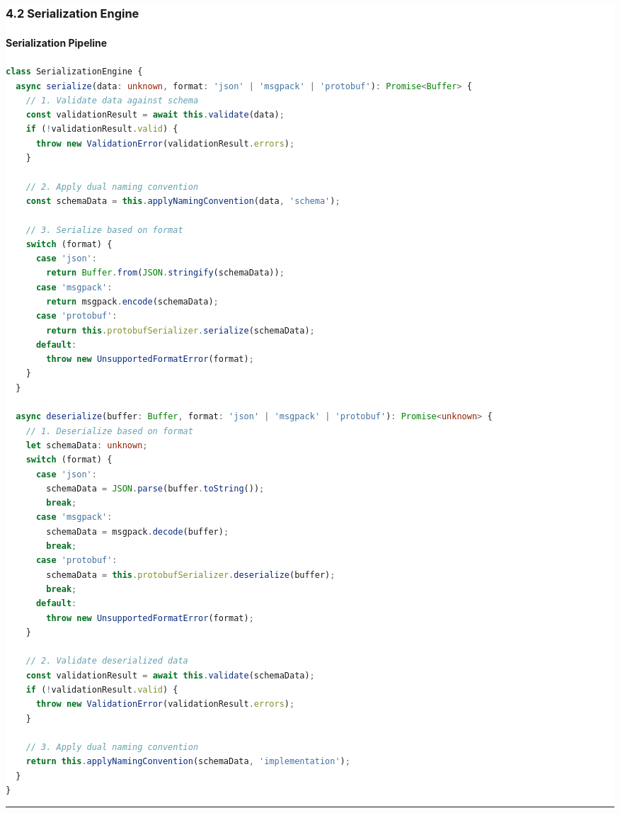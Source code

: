 ### 4.2 **Serialization Engine**

#### **Serialization Pipeline**
```typescript
class SerializationEngine {
  async serialize(data: unknown, format: 'json' | 'msgpack' | 'protobuf'): Promise<Buffer> {
    // 1. Validate data against schema
    const validationResult = await this.validate(data);
    if (!validationResult.valid) {
      throw new ValidationError(validationResult.errors);
    }
    
    // 2. Apply dual naming convention
    const schemaData = this.applyNamingConvention(data, 'schema');
    
    // 3. Serialize based on format
    switch (format) {
      case 'json':
        return Buffer.from(JSON.stringify(schemaData));
      case 'msgpack':
        return msgpack.encode(schemaData);
      case 'protobuf':
        return this.protobufSerializer.serialize(schemaData);
      default:
        throw new UnsupportedFormatError(format);
    }
  }
  
  async deserialize(buffer: Buffer, format: 'json' | 'msgpack' | 'protobuf'): Promise<unknown> {
    // 1. Deserialize based on format
    let schemaData: unknown;
    switch (format) {
      case 'json':
        schemaData = JSON.parse(buffer.toString());
        break;
      case 'msgpack':
        schemaData = msgpack.decode(buffer);
        break;
      case 'protobuf':
        schemaData = this.protobufSerializer.deserialize(buffer);
        break;
      default:
        throw new UnsupportedFormatError(format);
    }
    
    // 2. Validate deserialized data
    const validationResult = await this.validate(schemaData);
    if (!validationResult.valid) {
      throw new ValidationError(validationResult.errors);
    }
    
    // 3. Apply dual naming convention
    return this.applyNamingConvention(schemaData, 'implementation');
  }
}
```

---